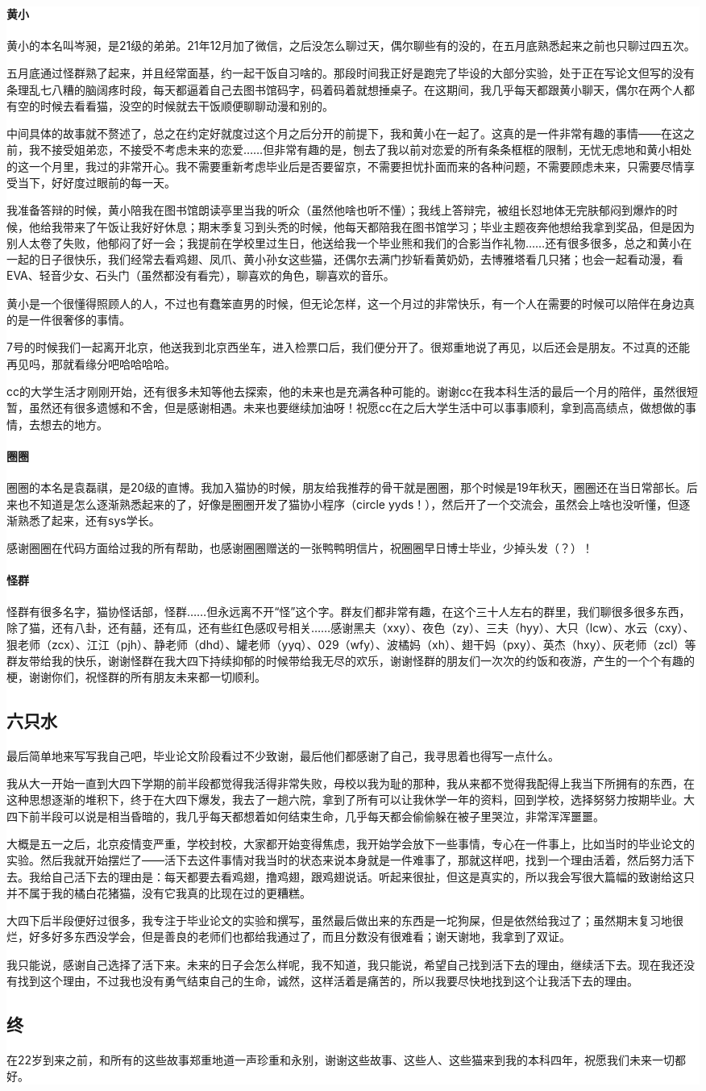 #### 黄小

黄小的本名叫岑昶，是21级的弟弟。21年12月加了微信，之后没怎么聊过天，偶尔聊些有的没的，在五月底熟悉起来之前也只聊过四五次。

五月底通过怪群熟了起来，并且经常面基，约一起干饭自习啥的。那段时间我正好是跑完了毕设的大部分实验，处于正在写论文但写的没有条理乱七八糟的脑阔疼时段，每天都逼着自己去图书馆码字，码着码着就想捶桌子。在这期间，我几乎每天都跟黄小聊天，偶尔在两个人都有空的时候去看看猫，没空的时候就去干饭顺便聊聊动漫和别的。

中间具体的故事就不赘述了，总之在约定好就度过这个月之后分开的前提下，我和黄小在一起了。这真的是一件非常有趣的事情——在这之前，我不接受姐弟恋，不接受不考虑未来的恋爱……但非常有趣的是，刨去了我以前对恋爱的所有条条框框的限制，无忧无虑地和黄小相处的这一个月里，我过的非常开心。我不需要重新考虑毕业后是否要留京，不需要担忧扑面而来的各种问题，不需要顾虑未来，只需要尽情享受当下，好好度过眼前的每一天。

我准备答辩的时候，黄小陪我在图书馆朗读亭里当我的听众（虽然他啥也听不懂）；我线上答辩完，被组长怼地体无完肤郁闷到爆炸的时候，他给我带来了午饭让我好好休息；期末季复习到头秃的时候，他每天都陪我在图书馆学习；毕业主题夜奔他想给我拿到奖品，但是因为别人太卷了失败，他郁闷了好一会；我提前在学校里过生日，他送给我一个毕业熊和我们的合影当作礼物……还有很多很多，总之和黄小在一起的日子很快乐，我们经常去看鸡翅、凤爪、黄小孙女这些猫，还偶尔去满门抄斩看黄奶奶，去博雅塔看几只猪；也会一起看动漫，看EVA、轻音少女、石头门（虽然都没有看完），聊喜欢的角色，聊喜欢的音乐。

黄小是一个很懂得照顾人的人，不过也有蠢笨直男的时候，但无论怎样，这一个月过的非常快乐，有一个人在需要的时候可以陪伴在身边真的是一件很奢侈的事情。

7号的时候我们一起离开北京，他送我到北京西坐车，进入检票口后，我们便分开了。很郑重地说了再见，以后还会是朋友。不过真的还能再见吗，那就看缘分吧哈哈哈哈。

cc的大学生活才刚刚开始，还有很多未知等他去探索，他的未来也是充满各种可能的。谢谢cc在我本科生活的最后一个月的陪伴，虽然很短暂，虽然还有很多遗憾和不舍，但是感谢相遇。未来也要继续加油呀！祝愿cc在之后大学生活中可以事事顺利，拿到高高绩点，做想做的事情，去想去的地方。

#### 圈圈

圈圈的本名是袁磊祺，是20级的直博。我加入猫协的时候，朋友给我推荐的骨干就是圈圈，那个时候是19年秋天，圈圈还在当日常部长。后来也不知道是怎么逐渐熟悉起来的了，好像是圈圈开发了猫协小程序（circle yyds！），然后开了一个交流会，虽然会上啥也没听懂，但逐渐熟悉了起来，还有sys学长。

感谢圈圈在代码方面给过我的所有帮助，也感谢圈圈赠送的一张鸭鸭明信片，祝圈圈早日博士毕业，少掉头发（？）！

#### 怪群

怪群有很多名字，猫协怪话部，怪群……但永远离不开“怪”这个字。群友们都非常有趣，在这个三十人左右的群里，我们聊很多很多东西，除了猫，还有八卦，还有囍，还有瓜，还有些红色感叹号相关……感谢黑夫（xxy）、夜色（zy）、三夫（hyy）、大只（lcw）、水云（cxy）、狠老师（zcx）、江江（pjh）、静老师（dhd）、罐老师（yyq）、029（wfy）、波橘妈（xh）、翅干妈（pxy）、英杰（hxy）、灰老师（zcl）等群友带给我的快乐，谢谢怪群在我大四下持续抑郁的时候带给我无尽的欢乐，谢谢怪群的朋友们一次次的约饭和夜游，产生的一个个有趣的梗，谢谢你们，祝怪群的所有朋友未来都一切顺利。

## 六只水

最后简单地来写写我自己吧，毕业论文阶段看过不少致谢，最后他们都感谢了自己，我寻思着也得写一点什么。

我从大一开始一直到大四下学期的前半段都觉得我活得非常失败，母校以我为耻的那种，我从来都不觉得我配得上我当下所拥有的东西，在这种思想逐渐的堆积下，终于在大四下爆发，我去了一趟六院，拿到了所有可以让我休学一年的资料，回到学校，选择努努力按期毕业。大四下前半段可以说是相当昏暗的，我几乎每天都想着如何结束生命，几乎每天都会偷偷躲在被子里哭泣，非常浑浑噩噩。

大概是五一之后，北京疫情变严重，学校封校，大家都开始变得焦虑，我开始学会放下一些事情，专心在一件事上，比如当时的毕业论文的实验。然后我就开始摆烂了——活下去这件事情对我当时的状态来说本身就是一件难事了，那就这样吧，找到一个理由活着，然后努力活下去。我给自己活下去的理由是：每天都要去看鸡翅，撸鸡翅，跟鸡翅说话。听起来很扯，但这是真实的，所以我会写很大篇幅的致谢给这只并不属于我的橘白花猪猫，没有它我真的比现在过的更糟糕。

大四下后半段便好过很多，我专注于毕业论文的实验和撰写，虽然最后做出来的东西是一坨狗屎，但是依然给我过了；虽然期末复习地很烂，好多好多东西没学会，但是善良的老师们也都给我通过了，而且分数没有很难看；谢天谢地，我拿到了双证。

我只能说，感谢自己选择了活下来。未来的日子会怎么样呢，我不知道，我只能说，希望自己找到活下去的理由，继续活下去。现在我还没有找到这个理由，不过我也没有勇气结束自己的生命，诚然，这样活着是痛苦的，所以我要尽快地找到这个让我活下去的理由。

## 终

在22岁到来之前，和所有的这些故事郑重地道一声珍重和永别，谢谢这些故事、这些人、这些猫来到我的本科四年，祝愿我们未来一切都好。
